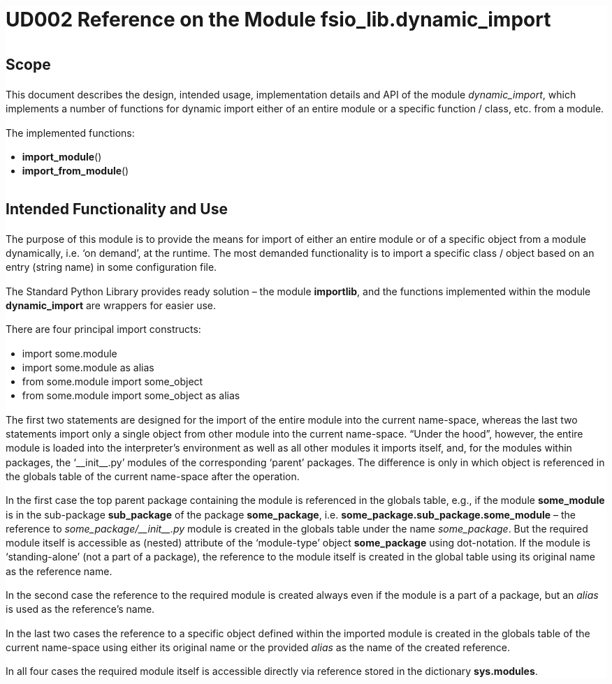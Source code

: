 # UD002 Reference on the Module fsio_lib.dynamic_import

## Scope

This document describes the design, intended usage, implementation details and API of the module *dynamic_import*, which implements a number of functions for dynamic import either of an entire module or a specific function / class, etc. from a module.

The implemented functions:

* **import_module**()
* **import_from_module**()

## Intended Functionality and Use

The purpose of this module is to provide the means for import of either an entire module or of a specific object from a module dynamically, i.e. ‘on demand’, at the runtime. The most demanded functionality is to import a specific class / object based on an entry (string name) in some configuration file.

The Standard Python Library provides ready solution – the module **importlib**, and the functions implemented within the module **dynamic_import** are wrappers for easier use.

There are four principal import constructs:

* import some.module
* import some.module as alias
* from some.module import some_object
* from some.module import some_object as alias

The first two statements are designed for the import of the entire module into the current name-space, whereas the last two statements import only a single object from other module into the current name-space. “Under the hood”, however, the entire module is loaded into the interpreter’s environment as well as all other modules it imports itself, and, for the modules within packages, the ‘\_\_init\_\_.py’ modules of the corresponding ‘parent’ packages. The difference is only in which object is referenced in the globals table of the current name-space after the operation.

In the first case the top parent package containing the module is referenced in the globals table, e.g., if the module **some_module** is in the sub-package **sub_package** of the package **some_package**, i.e. **some_package.sub_package.some_module** – the reference to *some_package/\_\_init\_\_.py* module is created in the globals table under the name *some_package*. But the required module itself is accessible as (nested) attribute of the ‘module-type’ object **some_package** using dot-notation. If the module is ‘standing-alone’ (not a part of a package), the reference to the module itself is created in the global table using its original name as the reference name.

In the second case the reference to the required module is created always even if the module is a part of a package, but an *alias* is used as the reference’s name.

In the last two cases the reference to a specific object defined within the imported module is created in the globals table of the current name-space using either its original name or the provided *alias* as the name of the created reference.

In all four cases the required module itself is accessible directly via reference stored in the dictionary **sys.modules**.
